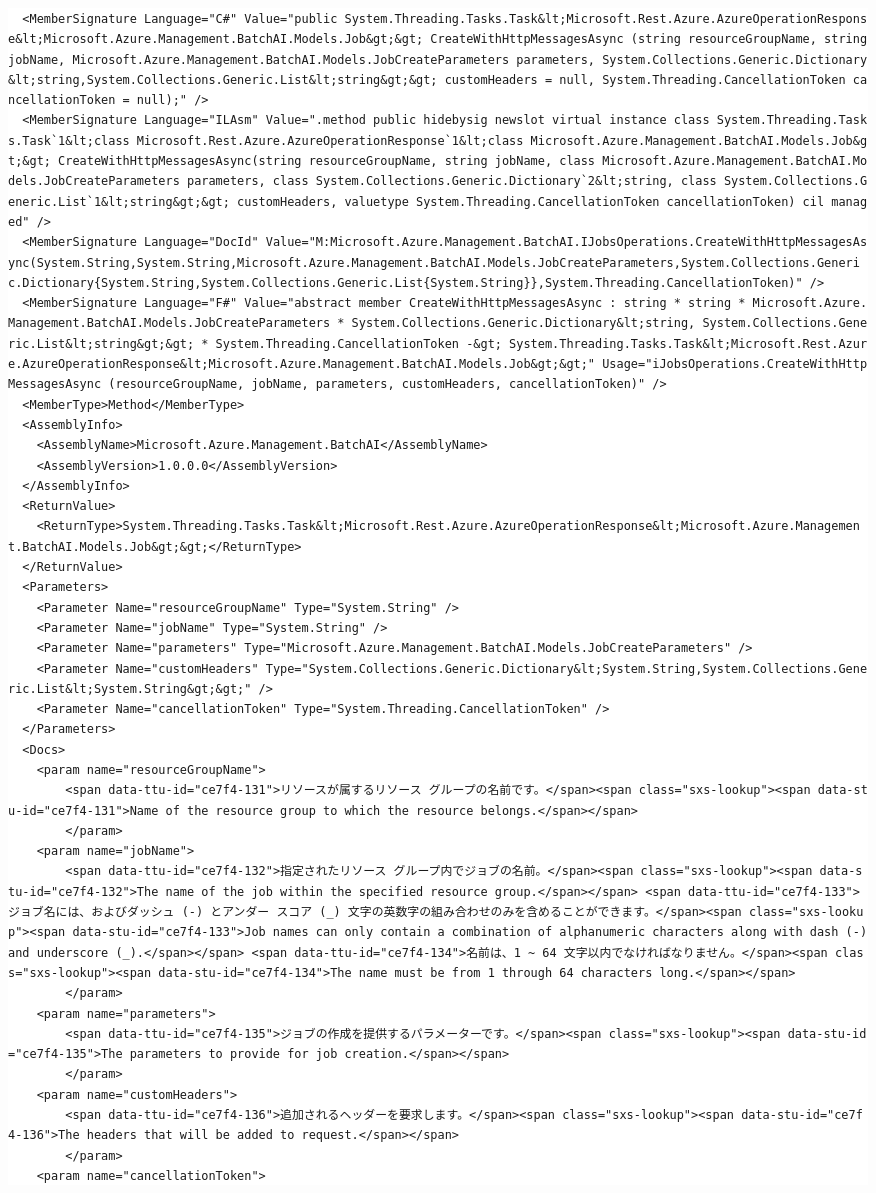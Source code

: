       <MemberSignature Language="C#" Value="public System.Threading.Tasks.Task&lt;Microsoft.Rest.Azure.AzureOperationResponse&lt;Microsoft.Azure.Management.BatchAI.Models.Job&gt;&gt; CreateWithHttpMessagesAsync (string resourceGroupName, string jobName, Microsoft.Azure.Management.BatchAI.Models.JobCreateParameters parameters, System.Collections.Generic.Dictionary&lt;string,System.Collections.Generic.List&lt;string&gt;&gt; customHeaders = null, System.Threading.CancellationToken cancellationToken = null);" />
      <MemberSignature Language="ILAsm" Value=".method public hidebysig newslot virtual instance class System.Threading.Tasks.Task`1&lt;class Microsoft.Rest.Azure.AzureOperationResponse`1&lt;class Microsoft.Azure.Management.BatchAI.Models.Job&gt;&gt; CreateWithHttpMessagesAsync(string resourceGroupName, string jobName, class Microsoft.Azure.Management.BatchAI.Models.JobCreateParameters parameters, class System.Collections.Generic.Dictionary`2&lt;string, class System.Collections.Generic.List`1&lt;string&gt;&gt; customHeaders, valuetype System.Threading.CancellationToken cancellationToken) cil managed" />
      <MemberSignature Language="DocId" Value="M:Microsoft.Azure.Management.BatchAI.IJobsOperations.CreateWithHttpMessagesAsync(System.String,System.String,Microsoft.Azure.Management.BatchAI.Models.JobCreateParameters,System.Collections.Generic.Dictionary{System.String,System.Collections.Generic.List{System.String}},System.Threading.CancellationToken)" />
      <MemberSignature Language="F#" Value="abstract member CreateWithHttpMessagesAsync : string * string * Microsoft.Azure.Management.BatchAI.Models.JobCreateParameters * System.Collections.Generic.Dictionary&lt;string, System.Collections.Generic.List&lt;string&gt;&gt; * System.Threading.CancellationToken -&gt; System.Threading.Tasks.Task&lt;Microsoft.Rest.Azure.AzureOperationResponse&lt;Microsoft.Azure.Management.BatchAI.Models.Job&gt;&gt;" Usage="iJobsOperations.CreateWithHttpMessagesAsync (resourceGroupName, jobName, parameters, customHeaders, cancellationToken)" />
      <MemberType>Method</MemberType>
      <AssemblyInfo>
        <AssemblyName>Microsoft.Azure.Management.BatchAI</AssemblyName>
        <AssemblyVersion>1.0.0.0</AssemblyVersion>
      </AssemblyInfo>
      <ReturnValue>
        <ReturnType>System.Threading.Tasks.Task&lt;Microsoft.Rest.Azure.AzureOperationResponse&lt;Microsoft.Azure.Management.BatchAI.Models.Job&gt;&gt;</ReturnType>
      </ReturnValue>
      <Parameters>
        <Parameter Name="resourceGroupName" Type="System.String" />
        <Parameter Name="jobName" Type="System.String" />
        <Parameter Name="parameters" Type="Microsoft.Azure.Management.BatchAI.Models.JobCreateParameters" />
        <Parameter Name="customHeaders" Type="System.Collections.Generic.Dictionary&lt;System.String,System.Collections.Generic.List&lt;System.String&gt;&gt;" />
        <Parameter Name="cancellationToken" Type="System.Threading.CancellationToken" />
      </Parameters>
      <Docs>
        <param name="resourceGroupName">
            <span data-ttu-id="ce7f4-131">リソースが属するリソース グループの名前です。</span><span class="sxs-lookup"><span data-stu-id="ce7f4-131">Name of the resource group to which the resource belongs.</span></span>
            </param>
        <param name="jobName">
            <span data-ttu-id="ce7f4-132">指定されたリソース グループ内でジョブの名前。</span><span class="sxs-lookup"><span data-stu-id="ce7f4-132">The name of the job within the specified resource group.</span></span> <span data-ttu-id="ce7f4-133">ジョブ名には、およびダッシュ (-) とアンダー スコア (_) 文字の英数字の組み合わせのみを含めることができます。</span><span class="sxs-lookup"><span data-stu-id="ce7f4-133">Job names can only contain a combination of alphanumeric characters along with dash (-) and underscore (_).</span></span> <span data-ttu-id="ce7f4-134">名前は、1 ~ 64 文字以内でなければなりません。</span><span class="sxs-lookup"><span data-stu-id="ce7f4-134">The name must be from 1 through 64 characters long.</span></span>
            </param>
        <param name="parameters">
            <span data-ttu-id="ce7f4-135">ジョブの作成を提供するパラメーターです。</span><span class="sxs-lookup"><span data-stu-id="ce7f4-135">The parameters to provide for job creation.</span></span>
            </param>
        <param name="customHeaders">
            <span data-ttu-id="ce7f4-136">追加されるヘッダーを要求します。</span><span class="sxs-lookup"><span data-stu-id="ce7f4-136">The headers that will be added to request.</span></span>
            </param>
        <param name="cancellationToken">